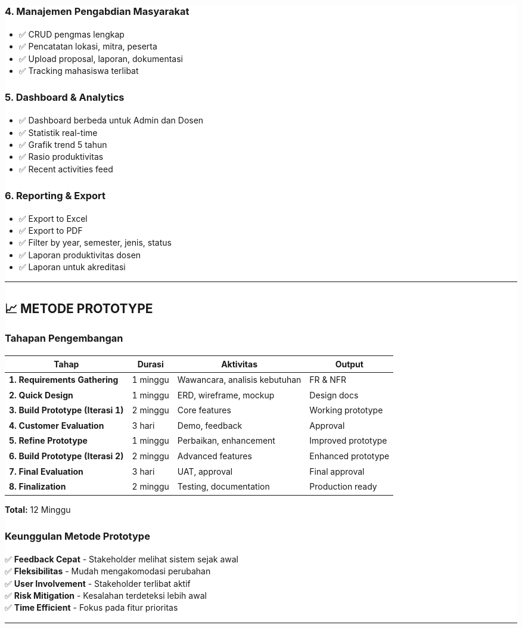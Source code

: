 ### 4. Manajemen Pengabdian Masyarakat
- ✅ CRUD pengmas lengkap
- ✅ Pencatatan lokasi, mitra, peserta
- ✅ Upload proposal, laporan, dokumentasi
- ✅ Tracking mahasiswa terlibat

### 5. Dashboard & Analytics
- ✅ Dashboard berbeda untuk Admin dan Dosen
- ✅ Statistik real-time
- ✅ Grafik trend 5 tahun
- ✅ Rasio produktivitas
- ✅ Recent activities feed

### 6. Reporting & Export
- ✅ Export to Excel
- ✅ Export to PDF
- ✅ Filter by year, semester, jenis, status
- ✅ Laporan produktivitas dosen
- ✅ Laporan untuk akreditasi

---

## 📈 METODE PROTOTYPE

### Tahapan Pengembangan

| Tahap | Durasi | Aktivitas | Output |
|-------|--------|-----------|--------|
| **1. Requirements Gathering** | 1 minggu | Wawancara, analisis kebutuhan | FR & NFR |
| **2. Quick Design** | 1 minggu | ERD, wireframe, mockup | Design docs |
| **3. Build Prototype (Iterasi 1)** | 2 minggu | Core features | Working prototype |
| **4. Customer Evaluation** | 3 hari | Demo, feedback | Approval |
| **5. Refine Prototype** | 1 minggu | Perbaikan, enhancement | Improved prototype |
| **6. Build Prototype (Iterasi 2)** | 2 minggu | Advanced features | Enhanced prototype |
| **7. Final Evaluation** | 3 hari | UAT, approval | Final approval |
| **8. Finalization** | 2 minggu | Testing, documentation | Production ready |

**Total:** 12 Minggu

### Keunggulan Metode Prototype

✅ **Feedback Cepat** - Stakeholder melihat sistem sejak awal  
✅ **Fleksibilitas** - Mudah mengakomodasi perubahan  
✅ **User Involvement** - Stakeholder terlibat aktif  
✅ **Risk Mitigation** - Kesalahan terdeteksi lebih awal  
✅ **Time Efficient** - Fokus pada fitur prioritas  

---